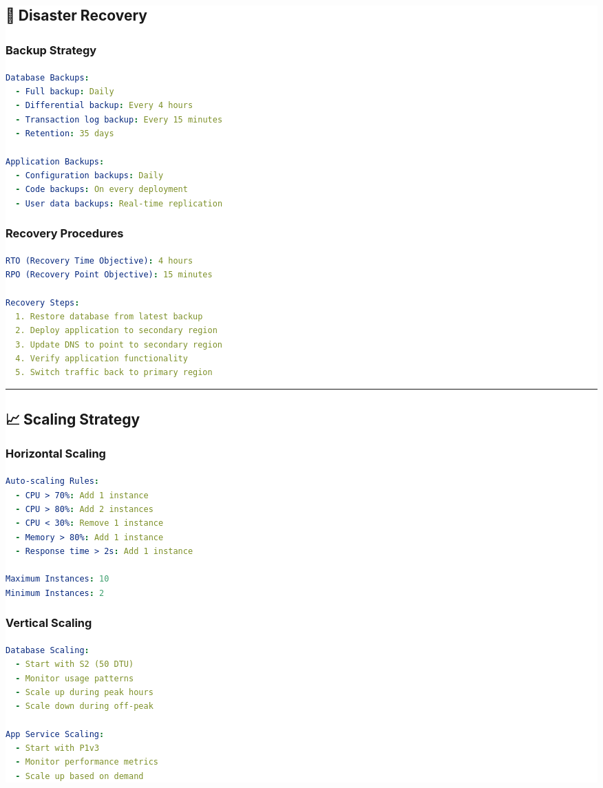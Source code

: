 
## 🔄 Disaster Recovery

### Backup Strategy
```yaml
Database Backups:
  - Full backup: Daily
  - Differential backup: Every 4 hours
  - Transaction log backup: Every 15 minutes
  - Retention: 35 days

Application Backups:
  - Configuration backups: Daily
  - Code backups: On every deployment
  - User data backups: Real-time replication
```

### Recovery Procedures
```yaml
RTO (Recovery Time Objective): 4 hours
RPO (Recovery Point Objective): 15 minutes

Recovery Steps:
  1. Restore database from latest backup
  2. Deploy application to secondary region
  3. Update DNS to point to secondary region
  4. Verify application functionality
  5. Switch traffic back to primary region
```

---

## 📈 Scaling Strategy

### Horizontal Scaling
```yaml
Auto-scaling Rules:
  - CPU > 70%: Add 1 instance
  - CPU > 80%: Add 2 instances
  - CPU < 30%: Remove 1 instance
  - Memory > 80%: Add 1 instance
  - Response time > 2s: Add 1 instance

Maximum Instances: 10
Minimum Instances: 2
```

### Vertical Scaling
```yaml
Database Scaling:
  - Start with S2 (50 DTU)
  - Monitor usage patterns
  - Scale up during peak hours
  - Scale down during off-peak

App Service Scaling:
  - Start with P1v3
  - Monitor performance metrics
  - Scale up based on demand
```
